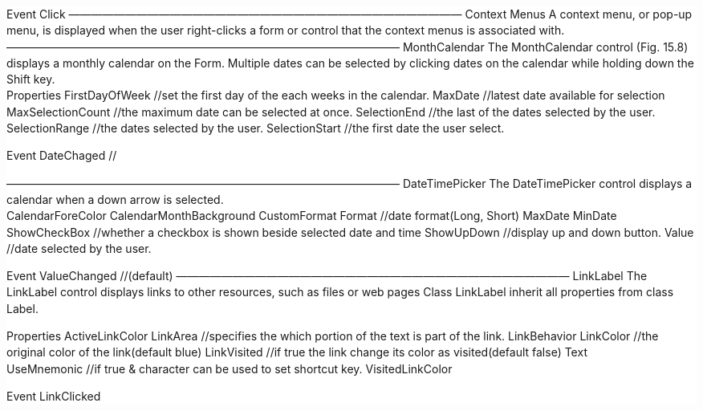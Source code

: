 Event
Click
———————————————————————————————————
Context Menus
A context menu, or pop-up menu, is displayed when the user right-clicks a form or control that the context menus is associated with.
———————————————————————————————————
MonthCalendar
The MonthCalendar control (Fig. 15.8) displays a monthly calendar on the Form.
Multiple dates can be selected by clicking dates on the calendar while holding down the Shift key.  
Properties
FirstDayOfWeek	//set the first day of the each weeks in the calendar.
MaxDate		//latest date available for selection
MaxSelectionCount    //the maximum date can be selected at once.
SelectionEnd		//the last of the dates selected by the user.
SelectionRange	//the dates selected by the user.
SelectionStart		//the first date the user select.

Event
DateChaged    	//

———————————————————————————————————
DateTimePicker
The DateTimePicker control displays a calendar when a down arrow is selected.  
CalendarForeColor
CalendarMonthBackground
CustomFormat
Format			//date format(Long, Short)
MaxDate
MinDate
ShowCheckBox	//whether a checkbox is shown beside selected date and time
ShowUpDown		//display up and down button.
Value			//date selected by the user.

Event
ValueChanged //(default)
———————————————————————————————————
LinkLabel
The LinkLabel control displays links to other resources, such as files or web pages
Class LinkLabel inherit all properties from class Label.

Properties
ActiveLinkColor
LinkArea	//specifies the which portion of the text is part of the link.
LinkBehavior
LinkColor	//the original color of the link(default blue)
LinkVisited	//if true the link change its color as visited(default false)
Text		
UseMnemonic	//if true & character can be used to set shortcut key.
VisitedLinkColor

Event
LinkClicked
